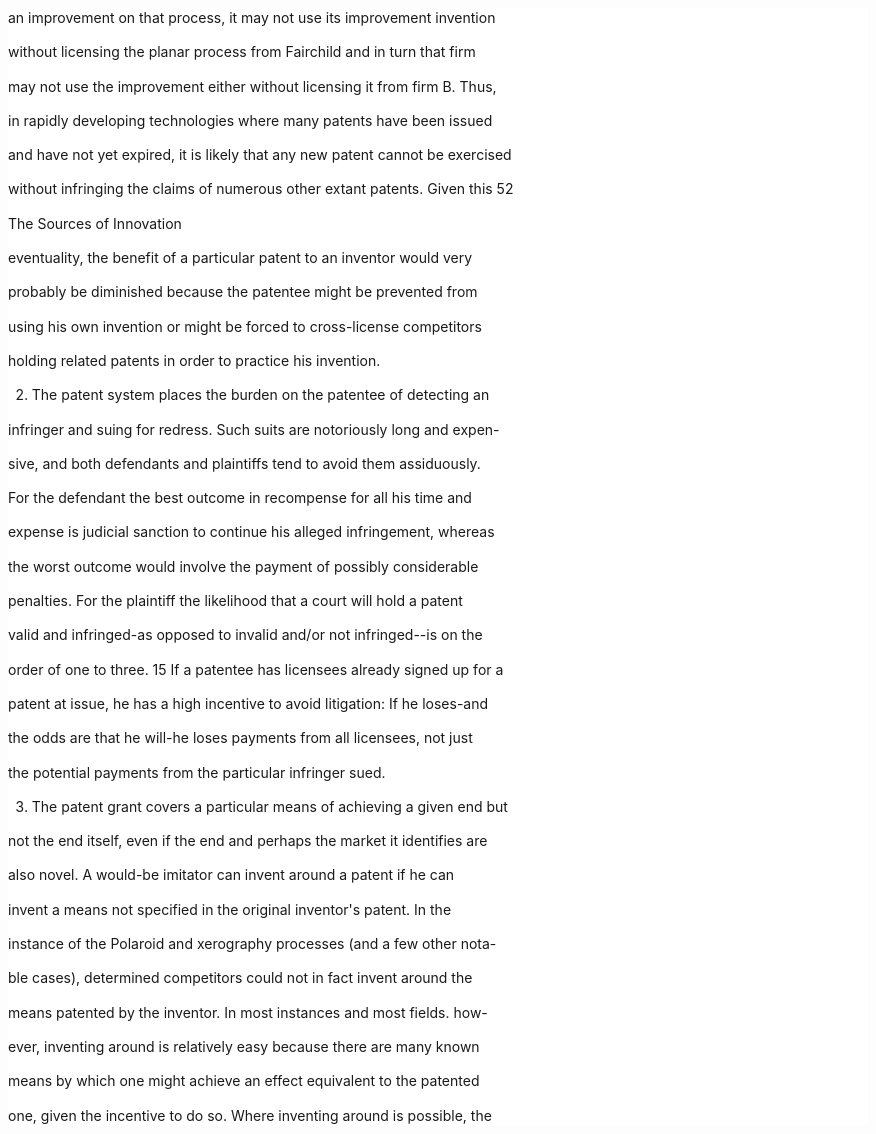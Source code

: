 an improvement on that process, it may not use its improvement invention

without licensing the planar process from Fairchild and in turn that firm

may not use the improvement either without licensing it from firm B. Thus,

in rapidly developing technologies where many patents have been issued

and have not yet expired, it is likely that any new patent cannot be exercised

without infringing the claims of numerous other extant patents. Given this 52

The Sources of Innovation

eventuality, the benefit of a particular patent to an inventor would very

probably be diminished because the patentee might be prevented from

using his own invention or might be forced to cross-license competitors

holding related patents in order to practice his invention.

2. The patent system places the burden on the patentee of detecting an

infringer and suing for redress. Such suits are notoriously long and expen-

sive, and both defendants and plaintiffs tend to avoid them assiduously.

For the defendant the best outcome in recompense for all his time and

expense is judicial sanction to continue his alleged infringement, whereas

the worst outcome would involve the payment of possibly considerable

penalties. For the plaintiff the likelihood that a court will hold a patent

valid and infringed-as opposed to invalid and/or not infringed--is on the

order of one to three. 15 If a patentee has licensees already signed up for a

patent at issue, he has a high incentive to avoid litigation: If he loses-and

the odds are that he will-he loses payments from all licensees, not just

the potential payments from the particular infringer sued.

3. The patent grant covers a particular means of achieving a given end but

not the end itself, even if the end and perhaps the market it identifies are

also novel. A would-be imitator can invent around a patent if he can

invent a means not specified in the original inventor's patent. In the

instance of the Polaroid and xerography processes (and a few other nota-

ble cases), determined competitors could not in fact invent around the

means patented by the inventor. In most instances and most fields. how-

ever, inventing around is relatively easy because there are many known

means by which one might achieve an effect equivalent to the patented

one, given the incentive to do so. Where inventing around is possible, the
